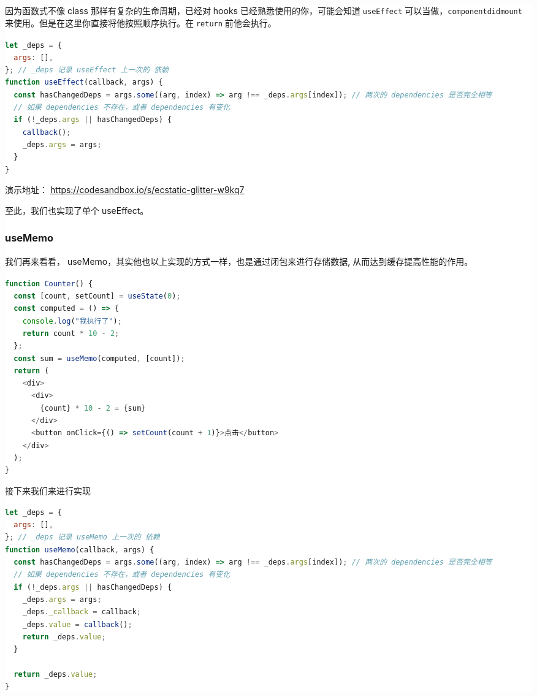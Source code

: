 因为函数式不像 class 那样有复杂的生命周期，已经对 hooks 已经熟悉使用的你，可能会知道 `useEffect` 可以当做，`componentdidmount` 来使用。但是在这里你直接将他按照顺序执行。在 `return` 前他会执行。

```javascript
let _deps = {
  args: [],
}; // _deps 记录 useEffect 上一次的 依赖
function useEffect(callback, args) {
  const hasChangedDeps = args.some((arg, index) => arg !== _deps.args[index]); // 两次的 dependencies 是否完全相等
  // 如果 dependencies 不存在，或者 dependencies 有变化
  if (!_deps.args || hasChangedDeps) {
    callback();
    _deps.args = args;
  }
}
```

演示地址： https://codesandbox.io/s/ecstatic-glitter-w9kq7

至此，我们也实现了单个 useEffect。

### useMemo

我们再来看看， useMemo，其实他也以上实现的方式一样，也是通过闭包来进行存储数据, 从而达到缓存提高性能的作用。

```javascript
function Counter() {
  const [count, setCount] = useState(0);
  const computed = () => {
    console.log("我执行了");
    return count * 10 - 2;
  };
  const sum = useMemo(computed, [count]);
  return (
    <div>
      <div>
        {count} * 10 - 2 = {sum}
      </div>
      <button onClick={() => setCount(count + 1)}>点击</button>
    </div>
  );
}
```

接下来我们来进行实现

```javascript
let _deps = {
  args: [],
}; // _deps 记录 useMemo 上一次的 依赖
function useMemo(callback, args) {
  const hasChangedDeps = args.some((arg, index) => arg !== _deps.args[index]); // 两次的 dependencies 是否完全相等
  // 如果 dependencies 不存在，或者 dependencies 有变化
  if (!_deps.args || hasChangedDeps) {
    _deps.args = args;
    _deps._callback = callback;
    _deps.value = callback();
    return _deps.value;
  }

  return _deps.value;
}
```
